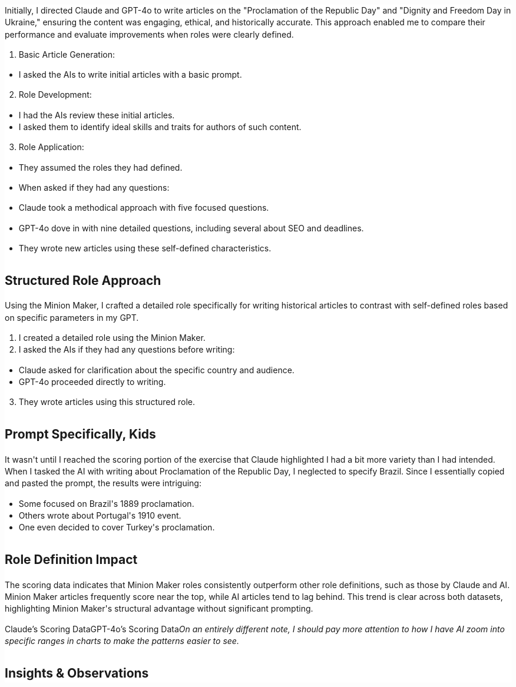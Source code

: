 Initially, I directed Claude and GPT-4o to write articles on the "Proclamation of the Republic Day" and "Dignity and Freedom Day in Ukraine," ensuring the content was engaging, ethical, and historically accurate. This approach enabled me to compare their performance and evaluate improvements when roles were clearly defined.

1. Basic Article Generation:

- I asked the AIs to write initial articles with a basic prompt.
2. Role Development:

- I had the AIs review these initial articles.
- I asked them to identify ideal skills and traits for authors of such content.
3. Role Application:

- They assumed the roles they had defined.
- When asked if they had any questions:

- Claude took a methodical approach with five focused questions.
- GPT-4o dove in with nine detailed questions, including several about SEO and deadlines.
- They wrote new articles using these self-defined characteristics.

## Structured Role Approach

Using the Minion Maker, I crafted a detailed role specifically for writing historical articles to contrast with self-defined roles based on specific parameters in my GPT.

1. I created a detailed role using the Minion Maker.
2. I asked the AIs if they had any questions before writing:

- Claude asked for clarification about the specific country and audience.
- GPT-4o proceeded directly to writing.
3. They wrote articles using this structured role.

## Prompt Specifically, Kids

It wasn't until I reached the scoring portion of the exercise that Claude highlighted I had a bit more variety than I had intended. When I tasked the AI with writing about Proclamation of the Republic Day, I neglected to specify Brazil. Since I essentially copied and pasted the prompt, the results were intriguing:

- Some focused on Brazil's 1889 proclamation.
- Others wrote about Portugal's 1910 event.
- One even decided to cover Turkey's proclamation.

## Role Definition Impact

The scoring data indicates that Minion Maker roles consistently outperform other role definitions, such as those by Claude and AI. Minion Maker articles frequently score near the top, while AI articles tend to lag behind. This trend is clear across both datasets, highlighting Minion Maker's structural advantage without significant prompting.

Claude’s Scoring DataGPT-4o’s Scoring Data*On an entirely different note, I should pay more attention to how I have AI zoom into specific ranges in charts to make the patterns easier to see.*

## Insights & Observations
